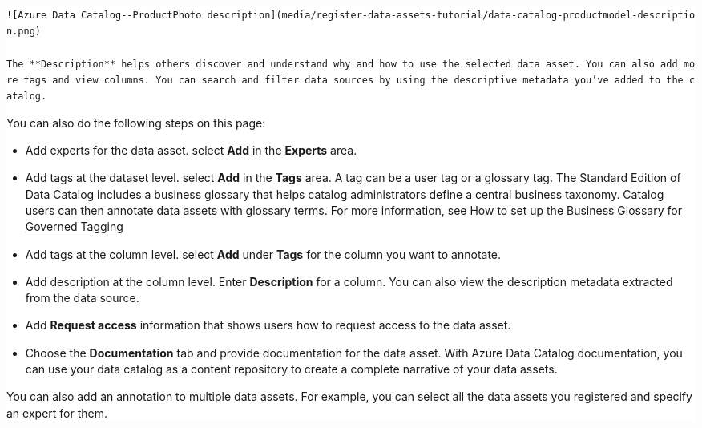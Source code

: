     ![Azure Data Catalog--ProductPhoto description](media/register-data-assets-tutorial/data-catalog-productmodel-description.png)

    The **Description** helps others discover and understand why and how to use the selected data asset. You can also add more tags and view columns. You can search and filter data sources by using the descriptive metadata you’ve added to the catalog.

You can also do the following steps on this page:

* Add experts for the data asset. select **Add** in the **Experts** area.

* Add tags at the dataset level. select **Add** in the **Tags** area. A tag can be a user tag or a glossary tag. The Standard Edition of Data Catalog includes a business glossary that helps catalog administrators define a central business taxonomy. Catalog users can then annotate data assets with glossary terms. For more information, see [How to set up the Business Glossary for Governed Tagging](data-catalog-how-to-business-glossary.md)

* Add tags at the column level. select **Add** under **Tags** for the column you want to annotate.

* Add description at the column level. Enter **Description** for a column. You can also view the description metadata extracted from the data source.

* Add **Request access** information that shows users how to request access to the data asset.
  
* Choose the **Documentation** tab and provide documentation for the data asset. With Azure Data Catalog documentation, you can use your data catalog as a content repository to create a complete narrative of your data assets.
  
You can also add an annotation to multiple data assets. For example, you can select all the data assets you registered and specify an expert for them.

